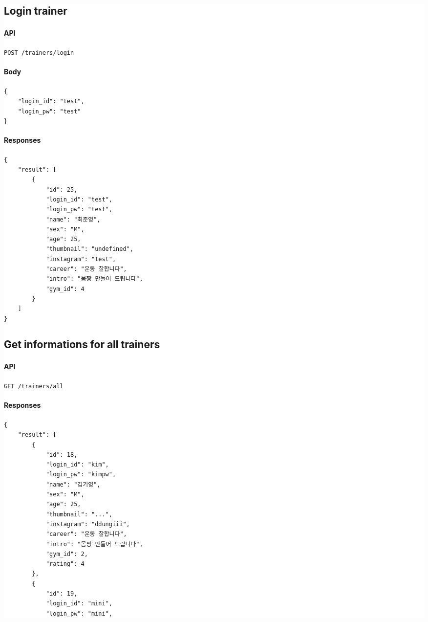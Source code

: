  ## Login trainer
 #### API
```http
POST /trainers/login
```
#### Body
```
{
    "login_id": "test",
    "login_pw": "test"
}
```

#### Responses
```
{
    "result": [
        {
            "id": 25,
            "login_id": "test",
            "login_pw": "test",
            "name": "최준영",
            "sex": "M",
            "age": 25,
            "thumbnail": "undefined",
            "instagram": "test",
            "career": "운동 잘합니다",
            "intro": "몸짱 만들어 드립니다",
            "gym_id": 4
        }
    ]
}
```

 ## Get informations for all trainers
#### API
```http
GET /trainers/all
```

#### Responses
```
{
    "result": [
        {
            "id": 18,
            "login_id": "kim",
            "login_pw": "kimpw",
            "name": "김기영",
            "sex": "M",
            "age": 25,
            "thumbnail": "...",
            "instagram": "ddungiii",
            "career": "운동 잘합니다",
            "intro": "몸짱 만들어 드립니다",
            "gym_id": 2,
            "rating": 4
        },
        {
            "id": 19,
            "login_id": "mini",
            "login_pw": "mini",
```